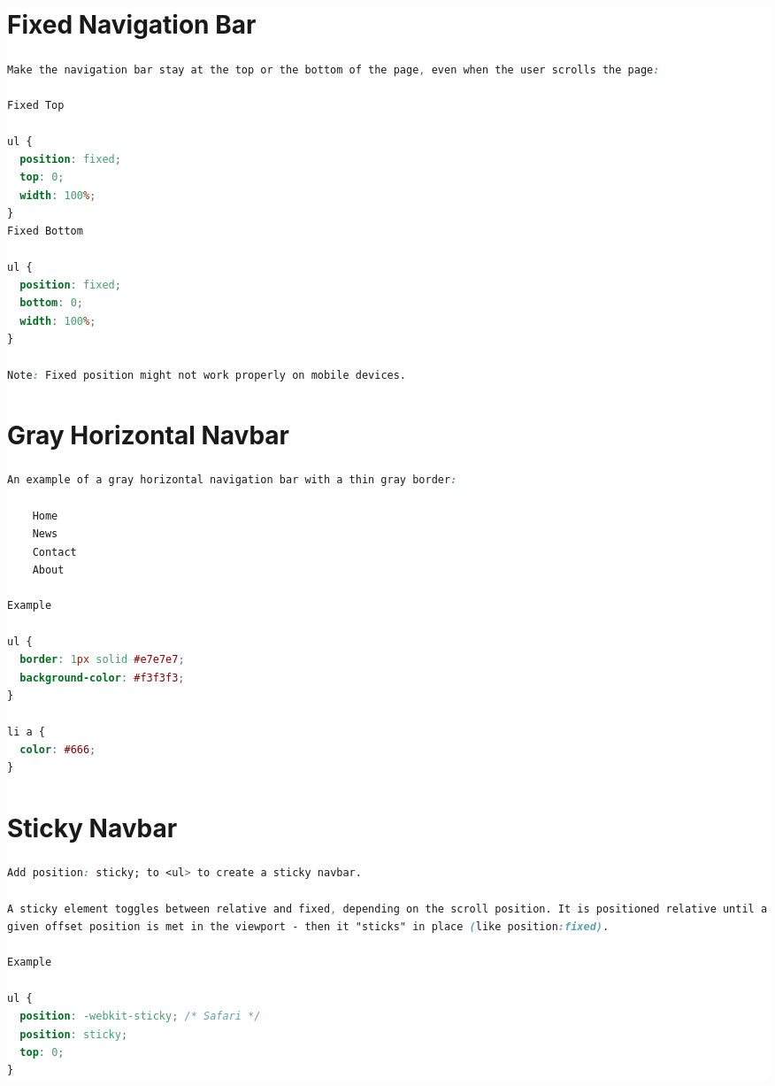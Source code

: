 # Fixed Navigation Bar

```css
Make the navigation bar stay at the top or the bottom of the page, even when the user scrolls the page:

Fixed Top

ul {
  position: fixed;
  top: 0;
  width: 100%;
}
Fixed Bottom

ul {
  position: fixed;
  bottom: 0;
  width: 100%;
}

Note: Fixed position might not work properly on mobile devices.
```

# Gray Horizontal Navbar

```css
An example of a gray horizontal navigation bar with a thin gray border:

    Home
    News
    Contact
    About

Example

ul {
  border: 1px solid #e7e7e7;
  background-color: #f3f3f3;
}

li a {
  color: #666;
}
```

# Sticky Navbar

```css
Add position: sticky; to <ul> to create a sticky navbar.

A sticky element toggles between relative and fixed, depending on the scroll position. It is positioned relative until a given offset position is met in the viewport - then it "sticks" in place (like position:fixed).

Example

ul {
  position: -webkit-sticky; /* Safari */
  position: sticky;
  top: 0;
}
```